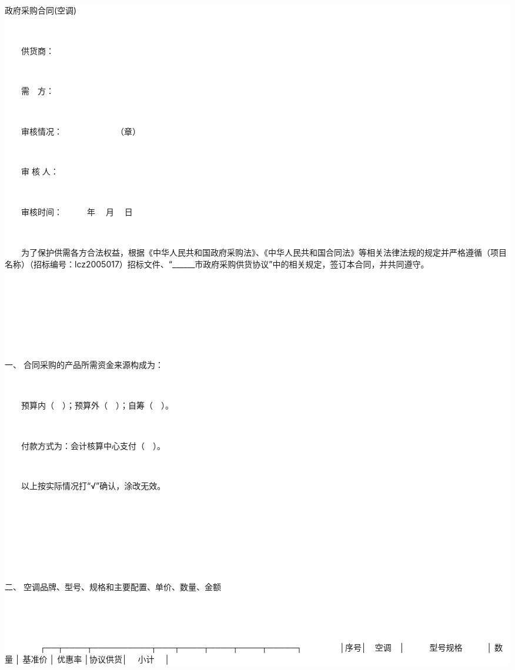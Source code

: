 



政府采购合同(空调)



 

　　

　　供货商：　　

　　

　　需　方：　　

　　

　　审核情况：　　　　　　　（章）

　　

　　审 核 人：

　　

　　审核时间：　　　年　 月　 日　　

　　

　　为了保护供需各方合法权益，根据《中华人民共和国政府采购法》、《中华人民共和国合同法》等相关法律法规的规定并严格遵循（项目名称）（招标编号：lcz2005017）招标文件、“______市政府采购供货协议”中的相关规定，签订本合同，并共同遵守。

　　

　　

　　

　　

一、
合同采购的产品所需资金来源构成为：

　　

　　预算内（　）；预算外（　）；自筹（　）。

　　

　　付款方式为：会计核算中心支付（　）。

　　

　　以上按实际情况打“√”确认，涂改无效。

　　

　　

　　

　　

二、
空调品牌、型号、规格和主要配置、单价、数量、金额

　　

　　


　　
　　┌──┬────┬──────────┬───┬────┬────┬────┬─────┐
　　
　　│序号│　空调　│　　　型号规格　　　│ 数量 │ 基准价 │ 优惠率 │协议供货│　 小计　 │
　　
